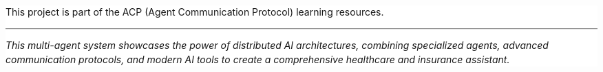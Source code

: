 This project is part of the ACP (Agent Communication Protocol) learning resources.

---

*This multi-agent system showcases the power of distributed AI architectures, combining specialized agents, advanced communication protocols, and modern AI tools to create a comprehensive healthcare and insurance assistant.*